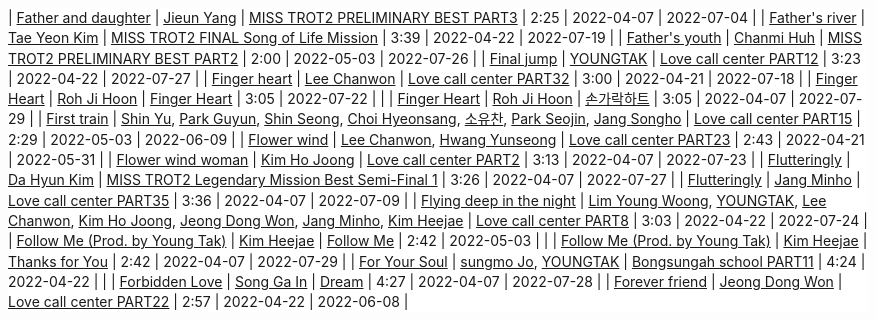 | [Father and daughter](https://open.spotify.com/track/6jJoTiNLZbNPc4nqCQsDza) | [Jieun Yang](https://open.spotify.com/artist/3RfRPUmzPijYom1BhlhLp4) | [MISS TROT2 PRELIMINARY BEST PART3](https://open.spotify.com/album/37zB0poD8BKSwdOrlXYJGg) | 2:25 | 2022-04-07 | 2022-07-04 |
| [Father's river](https://open.spotify.com/track/2eKigD8HrL3rU2EkIgl0hw) | [Tae Yeon Kim](https://open.spotify.com/artist/1fj59ljd3doYrhH7iCaEVd) | [MISS TROT2 FINAL Song of Life Mission](https://open.spotify.com/album/1pkej2qxqM2RGMyVPuopua) | 3:39 | 2022-04-22 | 2022-07-19 |
| [Father's youth](https://open.spotify.com/track/1TFm8jRrNfX5Wn45GQMVr7) | [Chanmi Huh](https://open.spotify.com/artist/2we46JnaVtuUpwvn3QMZ5I) | [MISS TROT2 PRELIMINARY BEST PART2](https://open.spotify.com/album/2GXTij5DayYJdpScEjYUSx) | 2:00 | 2022-05-03 | 2022-07-26 |
| [Final jump](https://open.spotify.com/track/6F24TOWtYmsjibqVk5NyVV) | [YOUNGTAK](https://open.spotify.com/artist/0qDHjPB7TJPxYaQ0CWMEU4) | [Love call center PART12](https://open.spotify.com/album/7vdNO3BqQGSSFXkA9ryB9H) | 3:23 | 2022-04-22 | 2022-07-27 |
| [Finger heart](https://open.spotify.com/track/1vx5j5gs6TeeoeH8ugxqPq) | [Lee Chanwon](https://open.spotify.com/artist/1XlyP7FKwWs9j8GTdk5m4k) | [Love call center PART32](https://open.spotify.com/album/2ILRXQMJw8fGbuz7vhvShU) | 3:00 | 2022-04-21 | 2022-07-18 |
| [Finger Heart](https://open.spotify.com/track/6aN8AOfNkNQQ8isY9vrmyo) | [Roh Ji Hoon](https://open.spotify.com/artist/1prPVJQczG7kTTKCHFE2Rw) | [Finger Heart](https://open.spotify.com/album/536AwbTSsZRzotWrQ8zPUq) | 3:05 | 2022-07-22 |  |
| [Finger Heart](https://open.spotify.com/track/6kEKWQCHxTIuPijoJwomLi) | [Roh Ji Hoon](https://open.spotify.com/artist/1prPVJQczG7kTTKCHFE2Rw) | [손가락하트](https://open.spotify.com/album/29MfGwNte1KzA1zTTUimfR) | 3:05 | 2022-04-07 | 2022-07-29 |
| [First train](https://open.spotify.com/track/3NgHq3wx9imTBWAtLd5EGS) | [Shin Yu](https://open.spotify.com/artist/4aLSOIhA1dueSblihS8Zk9), [Park Guyun](https://open.spotify.com/artist/7E1F9Pns5Wc6vM4KtmPW2b), [Shin Seong](https://open.spotify.com/artist/4ZrBMJ9pZMbLfqPN3nP1XU), [Choi Hyeonsang](https://open.spotify.com/artist/6ALjJAXxqk08xe0ziGT1zT), [소유찬](https://open.spotify.com/artist/1pX4UK3NQUgV4w7SKRifh4), [Park Seojin](https://open.spotify.com/artist/3w0VFCrEheuGM57WugJCM4), [Jang Songho](https://open.spotify.com/artist/29PyAp9uwBC7JIm4WO2km8) | [Love call center PART15](https://open.spotify.com/album/1UgH4tI8dEaChllPEOCs6i) | 2:29 | 2022-05-03 | 2022-06-09 |
| [Flower wind](https://open.spotify.com/track/58kOpvfdBQzCTK6TAkwR5g) | [Lee Chanwon](https://open.spotify.com/artist/1XlyP7FKwWs9j8GTdk5m4k), [Hwang Yunseong](https://open.spotify.com/artist/1FOvM67AluX3CFyuqtaaZ0) | [Love call center PART23](https://open.spotify.com/album/5YIfFi4cR1FIkrFWiu6Ot1) | 2:43 | 2022-04-21 | 2022-05-31 |
| [Flower wind woman](https://open.spotify.com/track/0zdCTaa7PVJ6EJt46UlP9w) | [Kim Ho Joong](https://open.spotify.com/artist/4T9AuhR3YqSqaPgXzPiAuH) | [Love call center PART2](https://open.spotify.com/album/6QHKWnpYwEUyuuuZxVU76O) | 3:13 | 2022-04-07 | 2022-07-23 |
| [Flutteringly](https://open.spotify.com/track/07M6bpsMDN74kT8NwGn3sN) | [Da Hyun Kim](https://open.spotify.com/artist/2bq9xwaiwirI0rMNQ9MKgX) | [MISS TROT2 Legendary Mission Best Semi\-Final 1](https://open.spotify.com/album/1zAZbX0fXTXbFdVS26noHA) | 3:26 | 2022-04-07 | 2022-07-27 |
| [Flutteringly](https://open.spotify.com/track/5gH9vMmcN1hUW3IojrEuSq) | [Jang Minho](https://open.spotify.com/artist/2SeVOe0CXUEKtCq3BR5A0v) | [Love call center PART35](https://open.spotify.com/album/1jMXZXkQijYdiy2VXDwWYQ) | 3:36 | 2022-04-07 | 2022-07-09 |
| [Flying deep in the night](https://open.spotify.com/track/5k2AaRbRObN1g0T7MwQNT5) | [Lim Young Woong](https://open.spotify.com/artist/75MOYjGEyyH5U4ZFHOPvxR), [YOUNGTAK](https://open.spotify.com/artist/0qDHjPB7TJPxYaQ0CWMEU4), [Lee Chanwon](https://open.spotify.com/artist/1XlyP7FKwWs9j8GTdk5m4k), [Kim Ho Joong](https://open.spotify.com/artist/4T9AuhR3YqSqaPgXzPiAuH), [Jeong Dong Won](https://open.spotify.com/artist/7fB8Qn00ToFmUY3mAJJSki), [Jang Minho](https://open.spotify.com/artist/2SeVOe0CXUEKtCq3BR5A0v), [Kim Heejae](https://open.spotify.com/artist/02mf5BLKtAfIkAKozHPmU5) | [Love call center PART8](https://open.spotify.com/album/5foFjCTKaWf5je3HLOvx8C) | 3:03 | 2022-04-22 | 2022-07-24 |
| [Follow Me \(Prod\. by Young Tak\)](https://open.spotify.com/track/1fihoC9boTXb99e4qHV6lh) | [Kim Heejae](https://open.spotify.com/artist/02mf5BLKtAfIkAKozHPmU5) | [Follow Me](https://open.spotify.com/album/615aalqP0HyakgrgP9ceg3) | 2:42 | 2022-05-03 |  |
| [Follow Me \(Prod\. by Young Tak\)](https://open.spotify.com/track/1rBWy9cDi872kGCdaiJwNU) | [Kim Heejae](https://open.spotify.com/artist/02mf5BLKtAfIkAKozHPmU5) | [Thanks for You](https://open.spotify.com/album/7lE9he8DZC1xrTPER4lLfA) | 2:42 | 2022-04-07 | 2022-07-29 |
| [For Your Soul](https://open.spotify.com/track/35t583wCAY9JBgjIHpcjJx) | [sungmo Jo](https://open.spotify.com/artist/5NzEQOONnoipbJ6kIDB775), [YOUNGTAK](https://open.spotify.com/artist/0qDHjPB7TJPxYaQ0CWMEU4) | [Bongsungah school PART11](https://open.spotify.com/album/5m6Y65eU3N3LmBJlzh0fzo) | 4:24 | 2022-04-22 |  |
| [Forbidden Love](https://open.spotify.com/track/7FnHUlrCjWvFPF3AYcCQ12) | [Song Ga In](https://open.spotify.com/artist/5t5zmsIdTDRqDeI17tilpd) | [Dream](https://open.spotify.com/album/4QlmckbPKjwvpfDO9DzDpQ) | 4:27 | 2022-04-07 | 2022-07-28 |
| [Forever friend](https://open.spotify.com/track/3KLvJg6RxDB3F6Pq7x1jD2) | [Jeong Dong Won](https://open.spotify.com/artist/7fB8Qn00ToFmUY3mAJJSki) | [Love call center PART22](https://open.spotify.com/album/06luoFbKDOBf1Fbioazq9f) | 2:57 | 2022-04-22 | 2022-06-08 |